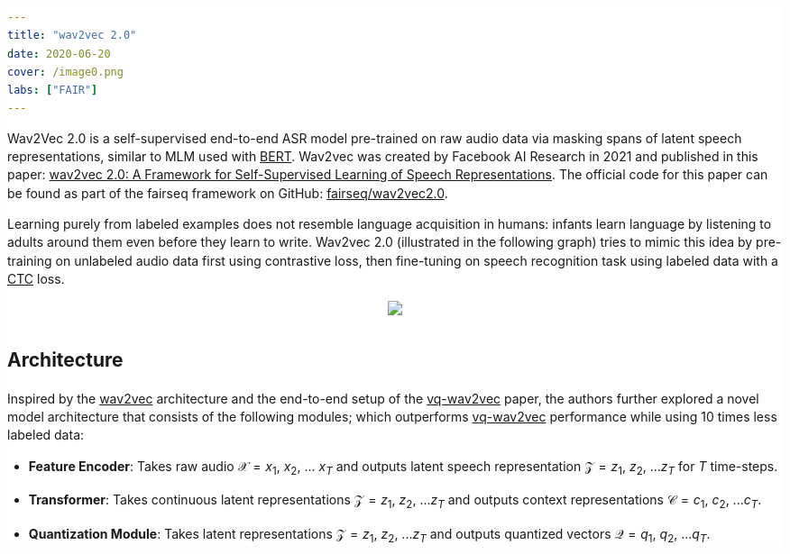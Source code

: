 ```yaml
---
title: "wav2vec 2.0"
date: 2020-06-20
cover: /image0.png
labs: ["FAIR"]
---
```


Wav2Vec 2.0 is a self-supervised end-to-end ASR model pre-trained on raw
audio data via masking spans of latent speech representations, similar
to MLM used with
[BERT](https://anwarvic.github.io/language-modeling/BERT). Wav2vec was
created by Facebook AI Research in 2021 and published in this paper:
[wav2vec 2.0: A Framework for Self-Supervised Learning of Speech
Representations](https://arxiv.org/pdf/2006.11477.pdf). The official
code for this paper can be found as part of the fairseq framework on
GitHub:
[fairseq/wav2vec2.0]( https:/github.com/pytorch/fairseq/tree/master/examples/wav2vec2).

Learning purely from labeled examples does not resemble language
acquisition in humans: infants learn language by listening to adults
around them even before they learn to write. Wav2vec 2.0 (illustrated in
the following graph) tries to mimic this idea by pre-training on
unlabeled audio data first using contrastive loss, then fine-tuning on
speech recognition task using labeled data with a
[CTC](https://anwarvic.github.io/speech-recognition/CTC) loss.

<div align="center">
    <img src="media/wav2vec_2/image1.png" width=750>
</div>

Architecture
------------

Inspired by the
[wav2vec](https://anwarvic.github.io/speech-recognition/wav2vec)
architecture and the end-to-end setup of the
[vq-wav2vec](https://anwarvic.github.io/speech-recognition/vq-wav2vec)
paper, the authors further explored a novel model architecture that
consists of the following modules; which outperforms
[vq-wav2vec](https://anwarvic.github.io/speech-recognition/vq-wav2vec)
performance while using 10 times less labeled data:

-   **Feature Encoder**: Takes raw audio
    $\mathcal{X} = x_{1},\ x_{2},\ ...\ x_{T}$ and outputs latent
    speech representation $\mathcal{Z} = z_{1},\ z_{2},\ ...z_{T}$ for
    $T$ time-steps.

-   **Transformer**: Takes continuous latent representations
    $\mathcal{Z} = z_{1},\ z_{2},\ ...z_{T}$ and outputs context
    representations $\mathcal{C} = c_{1},\ c_{2},\ ...c_{T}$.

-   **Quantization Module**: Takes latent representations
    $\mathcal{Z} = z_{1},\ z_{2},\ ...z_{T}$ and outputs quantized
    vectors $\mathcal{Q} = q_{1},\ q_{2},\ ...q_{T}$.
